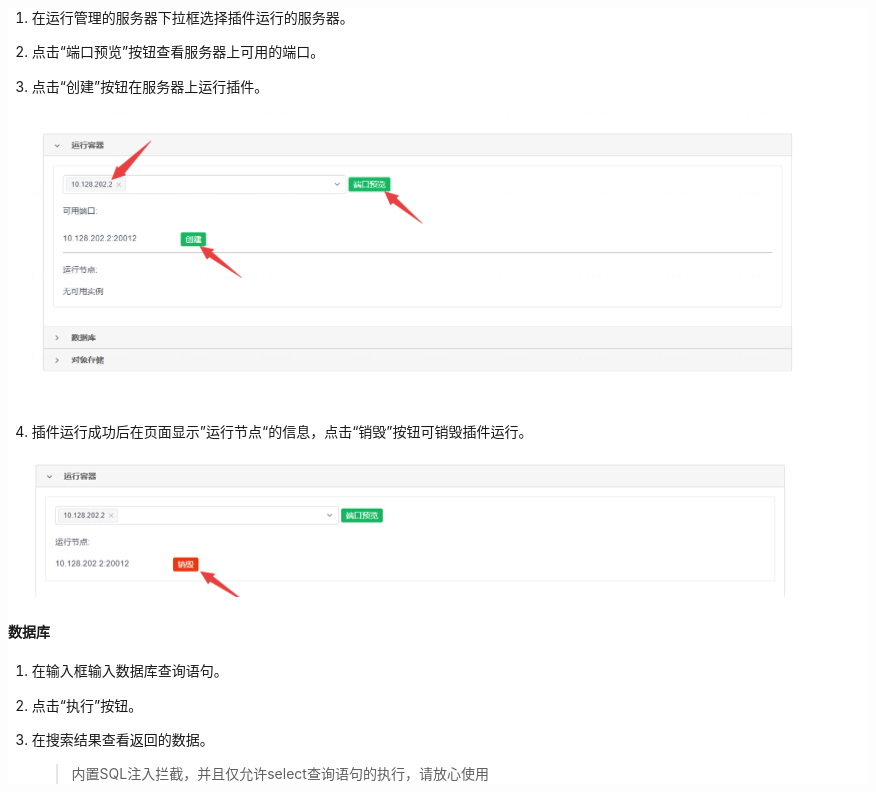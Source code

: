 1. 在运行管理的服务器下拉框选择插件运行的服务器。

1. 点击“端口预览”按钮查看服务器上可用的端口。

1. 点击“创建”按钮在服务器上运行插件。

    ![image-20240719142654733](./images/open-monitor/image-20240719142654733.png)

1. 插件运行成功后在页面显示”运行节点“的信息，点击“销毁”按钮可销毁插件运行。

    ![image-20240719142704929](./images/open-monitor/image-20240719142704929.png)

#### 数据库

1. 在输入框输入数据库查询语句。

1. 点击“执行”按钮。

1. 在搜索结果查看返回的数据。

    > 内置SQL注入拦截，并且仅允许select查询语句的执行，请放心使用
    